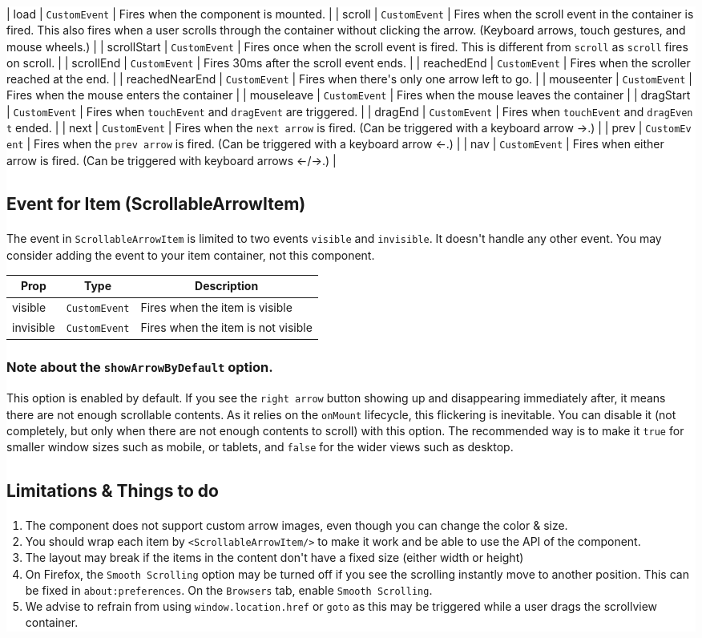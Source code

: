 | load           | `CustomEvent` | Fires when the component is mounted.                                                                                                                                                              |
| scroll         | `CustomEvent` | Fires when the scroll event in the container is fired. This also fires when a user scrolls through the container without clicking the arrow. (Keyboard arrows, touch gestures, and mouse wheels.) |
| scrollStart    | `CustomEvent` | Fires once when the scroll event is fired. This is different from `scroll` as `scroll` fires on scroll.                                                                                           |
| scrollEnd      | `CustomEvent` | Fires 30ms after the scroll event ends.                                                                                                                                                           |
| reachedEnd     | `CustomEvent` | Fires when the scroller reached at the end.                                                                                                                                                       |
| reachedNearEnd | `CustomEvent` | Fires when there's only one arrow left to go.                                                                                                                                                     |
| mouseenter     | `CustomEvent` | Fires when the mouse enters the container                                                                                                                                                         |
| mouseleave     | `CustomEvent` | Fires when the mouse leaves the container                                                                                                                                                         |
| dragStart      | `CustomEvent` | Fires when `touchEvent` and `dragEvent` are triggered.                                                                                                                                            |
| dragEnd        | `CustomEvent` | Fires when `touchEvent` and `dragEvent` ended.                                                                                                                                                    |
| next           | `CustomEvent` | Fires when the `next arrow` is fired. (Can be triggered with a keyboard arrow →.)                                                                                                                 |
| prev           | `CustomEvent` | Fires when the `prev arrow` is fired. (Can be triggered with a keyboard arrow ←.)                                                                                                                 |
| nav            | `CustomEvent` | Fires when either arrow is fired. (Can be triggered with keyboard arrows ←/→.)                                                                                                                    |

## Event for Item (ScrollableArrowItem)

The event in `ScrollableArrowItem` is limited to two events `visible` and `invisible`. It doesn't handle any other event. You may consider adding the event to your item container, not this component.

| Prop      | Type          | Description                        |
| --------- | ------------- | ---------------------------------- |
| visible   | `CustomEvent` | Fires when the item is visible     |
| invisible | `CustomEvent` | Fires when the item is not visible |

### Note about the `showArrowByDefault` option.

This option is enabled by default. If you see the `right arrow` button showing up and disappearing immediately after, it means there are not enough scrollable contents. As it relies on the `onMount` lifecycle, this flickering is inevitable. You can disable it (not completely, but only when there are not enough contents to scroll) with this option. The recommended way is to make it `true` for smaller window sizes such as mobile, or tablets, and `false` for the wider views such as desktop.

## Limitations & Things to do

1. The component does not support custom arrow images, even though you can change the color & size.
2. You should wrap each item by `<ScrollableArrowItem/>` to make it work and be able to use the API of the component.
3. The layout may break if the items in the content don't have a fixed size (either width or height)
4. On Firefox, the `Smooth Scrolling` option may be turned off if you see the scrolling instantly move to another position. This can be fixed in `about:preferences`. On the `Browsers` tab, enable `Smooth Scrolling`.
5. We advise to refrain from using `window.location.href` or `goto` as this may be triggered while a user drags the scrollview container.
